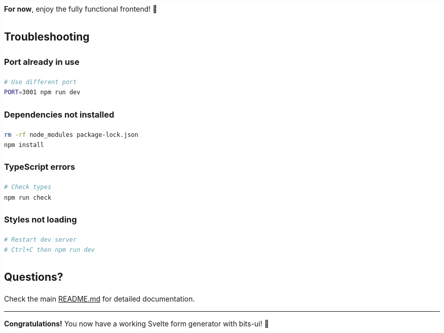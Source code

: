 **For now**, enjoy the fully functional frontend! 🎉

## Troubleshooting

### Port already in use

```bash
# Use different port
PORT=3001 npm run dev
```

### Dependencies not installed

```bash
rm -rf node_modules package-lock.json
npm install
```

### TypeScript errors

```bash
# Check types
npm run check
```

### Styles not loading

```bash
# Restart dev server
# Ctrl+C then npm run dev
```

## Questions?

Check the main [README.md](./README.md) for detailed documentation.

---

**Congratulations!** You now have a working Svelte form generator with bits-ui! 🚀


